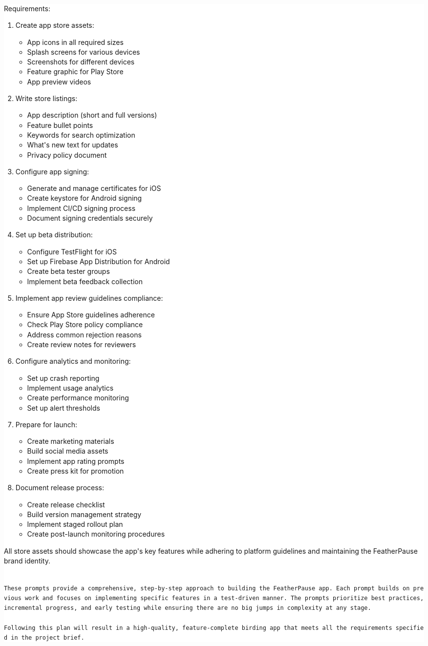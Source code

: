 Requirements:
1. Create app store assets:
   - App icons in all required sizes
   - Splash screens for various devices
   - Screenshots for different devices
   - Feature graphic for Play Store
   - App preview videos

2. Write store listings:
   - App description (short and full versions)
   - Feature bullet points
   - Keywords for search optimization
   - What's new text for updates
   - Privacy policy document

3. Configure app signing:
   - Generate and manage certificates for iOS
   - Create keystore for Android signing
   - Implement CI/CD signing process
   - Document signing credentials securely

4. Set up beta distribution:
   - Configure TestFlight for iOS
   - Set up Firebase App Distribution for Android
   - Create beta tester groups
   - Implement beta feedback collection

5. Implement app review guidelines compliance:
   - Ensure App Store guidelines adherence
   - Check Play Store policy compliance
   - Address common rejection reasons
   - Create review notes for reviewers

6. Configure analytics and monitoring:
   - Set up crash reporting
   - Implement usage analytics
   - Create performance monitoring
   - Set up alert thresholds

7. Prepare for launch:
   - Create marketing materials
   - Build social media assets
   - Implement app rating prompts
   - Create press kit for promotion

8. Document release process:
   - Create release checklist
   - Build version management strategy
   - Implement staged rollout plan
   - Create post-launch monitoring procedures

All store assets should showcase the app's key features while adhering to platform guidelines and maintaining the FeatherPause brand identity.
```

These prompts provide a comprehensive, step-by-step approach to building the FeatherPause app. Each prompt builds on previous work and focuses on implementing specific features in a test-driven manner. The prompts prioritize best practices, incremental progress, and early testing while ensuring there are no big jumps in complexity at any stage.

Following this plan will result in a high-quality, feature-complete birding app that meets all the requirements specified in the project brief.